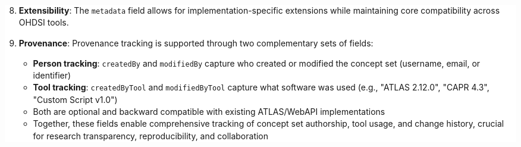 8. **Extensibility**: The `metadata` field allows for implementation-specific extensions while maintaining core compatibility across OHDSI tools.

9. **Provenance**: Provenance tracking is supported through two complementary sets of fields:
   - **Person tracking**: `createdBy` and `modifiedBy` capture who created or modified the concept set (username, email, or identifier)
   - **Tool tracking**: `createdByTool` and `modifiedByTool` capture what software was used (e.g., "ATLAS 2.12.0", "CAPR 4.3", "Custom Script v1.0")
   - Both are optional and backward compatible with existing ATLAS/WebAPI implementations
   - Together, these fields enable comprehensive tracking of concept set authorship, tool usage, and change history, crucial for research transparency, reproducibility, and collaboration